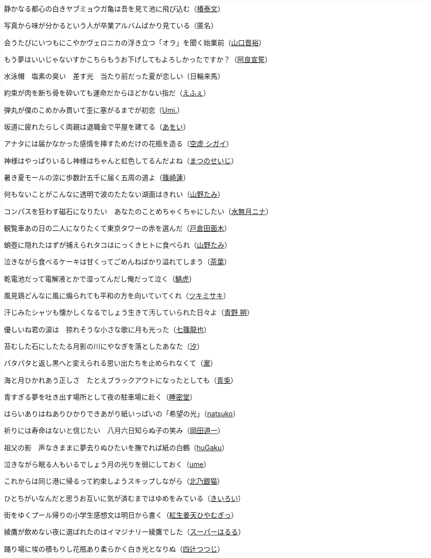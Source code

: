 静かなる都心の白きヤブミョウガ亀は吾を見て池に飛び込む（[椿泰文](https://x.com/tsubaki4321)）

写真から味が分かるという人が卒業アルバムばかり見ている（匿名）

会うたびにいつもにこやかヴェロニカの浮き立つ「オラ」を聞く始業前（[山口晋裕](https://x.com/akiiro3)）

もう夢はいいじゃないすかこちらもうお下げしてもよろしかったですか？（[阿良宣誓](https://x.com/ara_tanka)）

水泳帽　塩素の臭い　差す光　当たり前だった夏が恋しい（日輪来馬）

約束が肉を断ち骨を砕いても運命だからほどかない指だ（[えふぇ](https://x.com/sonohi_1nichi)）

弾丸が僕のこめかみ貫いて歪に塞がるまでが初恋（[Umi.](https://x.com/Umi1146295)）

坂道に疲れたらしく両親は退職金で平屋を建てる（[あをい](https://x.com/aoi_up20)）

アナタには届かなかった感情を挿すためだけの花瓶を造る（[空虚 シガイ](https://x.com/36aoRu1Re4K4AbR)）

神様はやっぱりいるし神様はちゃんと虹色してるんだよね（[まつのせいじ](https://x.com/seiji_skywalker)）

暑き夏モールの涼に歩数計五千に届く五周の道よ（[篠崎蓮](https://x.com/fromshino)）

何もないことがこんなに透明で波のたたない湖面はきれい（[山野たみ](https://x.com/daigakuimo3717)）

コンパスを狂わす磁石になりたい　あなたのことめちゃくちゃにしたい（[水無月ニナ](https://x.com/nina_minaduki27)）

観覧車あの日の二人になりたくて東京タワーの赤を選んだ（[戸倉田面木](https://x.com/@Tamonokidesu)）

蛸壺に隠れたはずが捕えられタコはにっくきヒトに食べられ（[山野たみ](https://x.com/daigakuimo3717)）

泣きながら食べるケーキは甘くってごめんねばかり溢れてしまう（[茶葉](https://x.com/chaba_tea1)）

乾電池だって電解液とかで湿ってんだし俺だって泣く（[鯖虎](https://x.com/misosarasenryu)）

風見鶏どんなに風に煽られても平和の方を向いていてくれ（[ツキミサキ](https://x.com/umi_tsukitokage)）

汗じみたシャツも懐かしくなるでしょう生きて汚していられた日々よ（[青野 朔](https://x.com/aonosaku31)）

優しいね君の涙は　掠れそうな小さな歌に月も光った（[七篠龍也](https://x.com/tatsuyananasino)）

苔むした石にしたたる月影の川にやなぎを落としたあなた（[汐](https://x.com/kanzakura775)）

パタパタと返し黒へと変えられる思い出たちを止められなくて（[瀧](https://x.com/prune0s)）

海と月ひかれあう正しさ　たとえブラックアウトになったとしても（[青兎](https://x.com/HaL7sg)）

青すぎる夢を吐き出す場所として夜の駐車場に赴く（[睡密堂](https://x.com/suimitudou16)）

はらいありはねありひかりできあがり紙いっぱいの「希望の光」（[natsuko](https://x.com/nuts722)）

祈りには寿命はないと信じたい　八月六日知らぬ子の笑み（[岡田道一](https://x.com/OkadaDouitsu)）

祖父の影　声なきままに夢去りぬひたいを撫でれば紙の白鶴（[huGaku](https://x.com/huGaku17)）

泣きながら眠る人もいるでしょう月の光りを弱にしておく（[ume](https://x.com/buumekonbutya)）

これからは同じ港に帰るって約束しようスキップしながら（[北乃銀猫](https://x.com/Silbernekatze_)）

ひとちがいなんだと思うお互いに気が済むまではゆめをみている（[きいろい](https://x.com/kiroi_iorik)）

街をゆくプール帰りの小学生感想文は明日から書く（[紅生姜天ひやむぎっ](https://x.com/RAGE0406)）

綾鷹が飲めない夜に選ばれたのはイマジナリー綾鷹でした（[スーパーはるる](https://x.com/takekeke00)）

踊り場に埃の積もりし花瓶あり柔らかく白き光となりぬ（[四辻つつじ](https://x.com/Are_you_Sayoko)）
